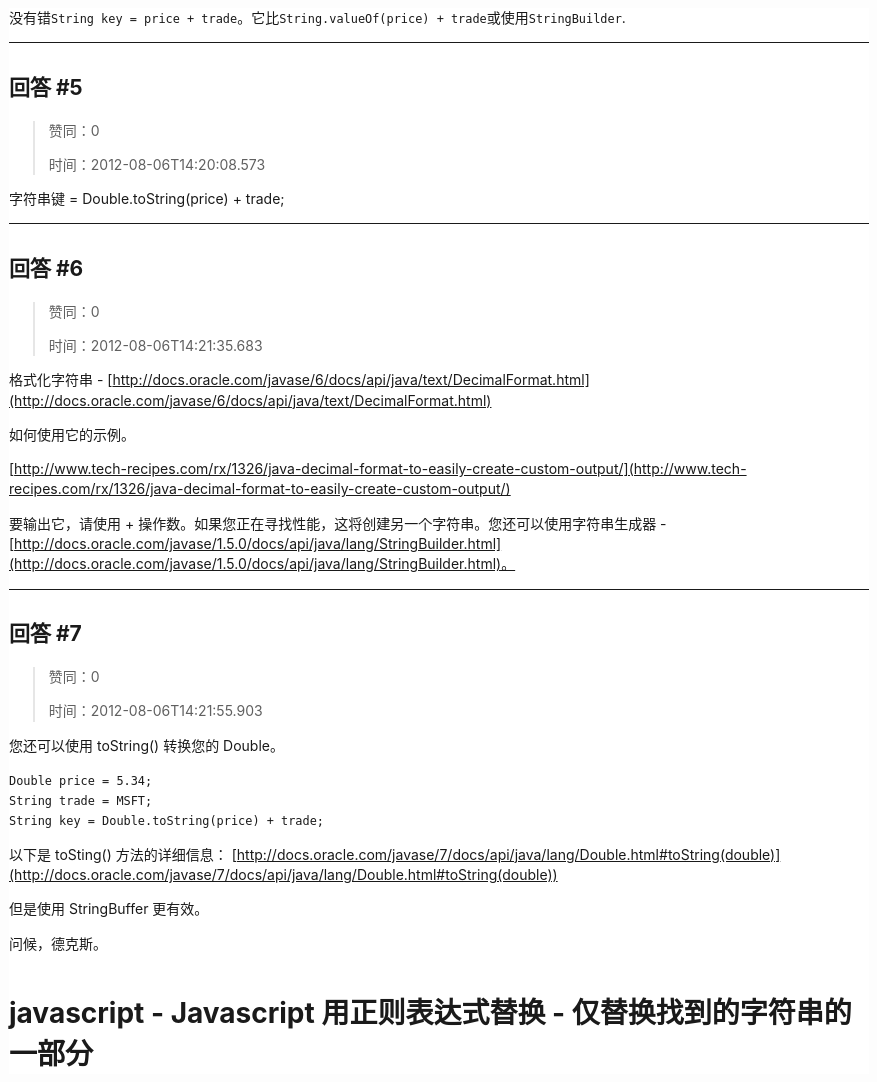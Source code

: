 没有错`String key = price + trade`。它比`String.valueOf(price) + trade`或使用`StringBuilder`.

* * *

## 回答 #5

> 赞同：0
> 
> 时间：2012-08-06T14:20:08.573

字符串键 = Double.toString(price) + trade;

* * *

## 回答 #6

> 赞同：0
> 
> 时间：2012-08-06T14:21:35.683

格式化字符串 - [http://docs.oracle.com/javase/6/docs/api/java/text/DecimalFormat.html](http://docs.oracle.com/javase/6/docs/api/java/text/DecimalFormat.html)

如何使用它的示例。

[http://www.tech-recipes.com/rx/1326/java-decimal-format-to-easily-create-custom-output/](http://www.tech-recipes.com/rx/1326/java-decimal-format-to-easily-create-custom-output/)

要输出它，请使用 + 操作数。如果您正在寻找性能，这将创建另一个字符串。您还可以使用字符串生成器 - [http://docs.oracle.com/javase/1.5.0/docs/api/java/lang/StringBuilder.html](http://docs.oracle.com/javase/1.5.0/docs/api/java/lang/StringBuilder.html)。

* * *

## 回答 #7

> 赞同：0
> 
> 时间：2012-08-06T14:21:55.903

您还可以使用 toString() 转换您的 Double。

```
Double price = 5.34;
String trade = MSFT;
String key = Double.toString(price) + trade; 
```

以下是 toSting() 方法的详细信息： [http://docs.oracle.com/javase/7/docs/api/java/lang/Double.html#toString(double)](http://docs.oracle.com/javase/7/docs/api/java/lang/Double.html#toString(double))

但是使用 StringBuffer 更有效。

问候，德克斯。

# javascript - Javascript 用正则表达式替换 - 仅替换找到的字符串的一部分

